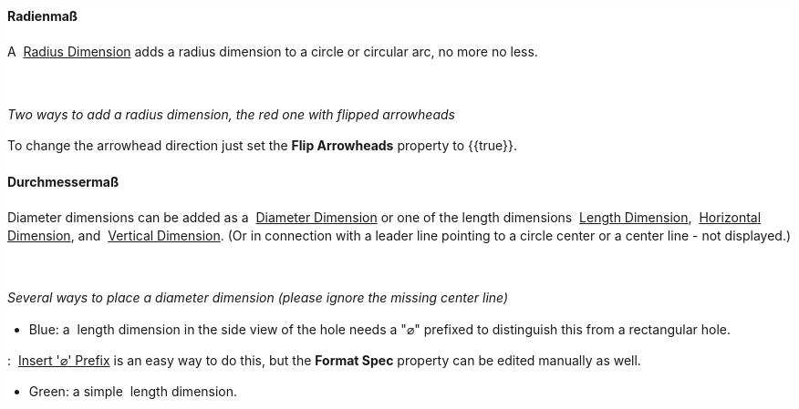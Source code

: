 </div>



#### Radienmaß


<div lang="en" dir="ltr" class="mw-content-ltr">

A <img alt="" src=images/TechDraw_RadiusDimension.svg  style="width:16px;"> [Radius Dimension](TechDraw_RadiusDimension.md) adds a radius dimension to a circle or circular arc, no more no less.


</div>

<img alt="" src=images/TechDraw_ExampleDrawing-20.png  style="width:300px;">


<div lang="en" dir="ltr" class="mw-content-ltr">



*Two ways to add a radius dimension, the red one with flipped arrowheads*


</div>


<div lang="en" dir="ltr" class="mw-content-ltr">

To change the arrowhead direction just set the **Flip Arrowheads** property to {{true}}.


</div>



#### Durchmessermaß


<div lang="en" dir="ltr" class="mw-content-ltr">

Diameter dimensions can be added as a <img alt="" src=images/TechDraw_DiameterDimension.svg  style="width:16px;"> [Diameter Dimension](TechDraw_DiameterDimension.md) or one of the length dimensions <img alt="" src=images/TechDraw_LengthDimension.svg  style="width:16px;"> [Length Dimension](TechDraw_LengthDimension.md), <img alt="" src=images/TechDraw_HorizontalDimension.svg  style="width:16px;"> [Horizontal Dimension](TechDraw_HorizontalDimension.md), and <img alt="" src=images/TechDraw_VerticalDimension.svg  style="width:16px;"> [Vertical Dimension](TechDraw_VerticalDimension.md). (Or in connection with a leader line pointing to a circle center or a center line - not displayed.)


</div>

<img alt="" src=images/TechDraw_ExampleDrawing-12.png  style="width:300px;">


<div lang="en" dir="ltr" class="mw-content-ltr">



*Several ways to place a diameter dimension (please ignore the missing center line)*


</div>


<div lang="en" dir="ltr" class="mw-content-ltr">

-   Blue: a <img alt="" src=images/TechDraw_VerticalDimension.svg  style="width:16px;"> length dimension in the side view of the hole needs a \"⌀\" prefixed to distinguish this from a rectangular hole.

:   <img alt="" src=images/TechDraw_ExtensionInsertDiameter.svg  style="width:16px;"> [Insert \'⌀\' Prefix](TechDraw_ExtensionInsertDiameter.md) is an easy way to do this, but the **Format Spec** property can be edited manually as well.

-   Green: a simple <img alt="" src=images/TechDraw_VerticalDimension.svg  style="width:16px;"> length dimension.
